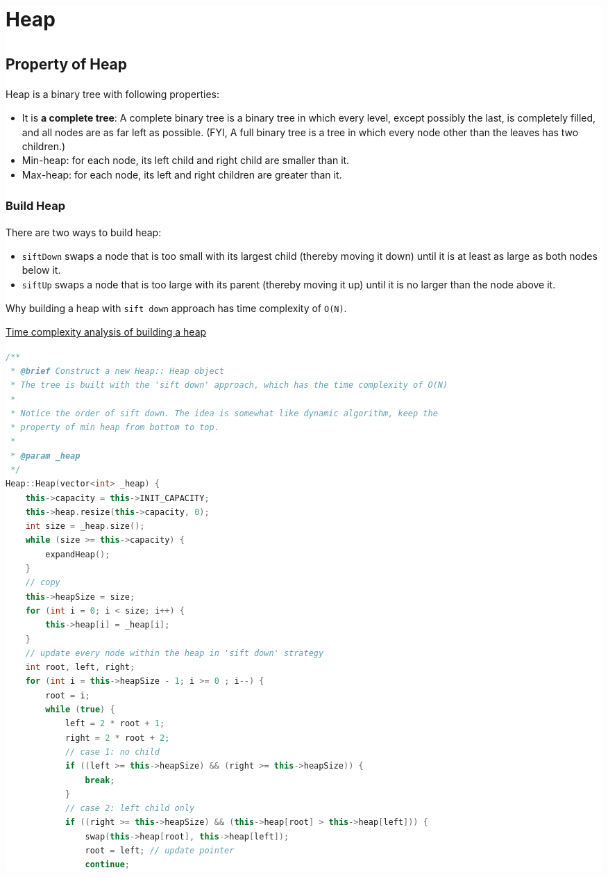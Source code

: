 # Heap

## Property of Heap

Heap is a binary tree with following properties:

- It is **a complete tree**: A complete binary tree is a binary tree in which every level, except possibly the last, is completely filled, and all nodes are as far left as possible. (FYI, A full binary tree is a tree in which every node other than the leaves has two children.)
- Min-heap: for each node, its left child and right child are smaller than it.
- Max-heap: for each node, its left and right children are greater than it.

### Build Heap

There are two ways to build heap:

- `siftDown` swaps a node that is too small with its largest child (thereby moving it down) until it is at least as large as both nodes below it.
- `siftUp` swaps a node that is too large with its parent (thereby moving it up) until it is no larger than the node above it.

Why building a heap with `sift down` approach has time complexity of `O(N)`.

[Time complexity analysis of building a heap](https://stackoverflow.com/questions/9755721/how-can-building-a-heap-be-on-time-complexity#:~:text=Heapify%20is%20O(n)%20when,O(n%20log%20n)%20.)

```c++
/**
 * @brief Construct a new Heap:: Heap object
 * The tree is built with the 'sift down' approach, which has the time complexity of O(N)
 * 
 * Notice the order of sift down. The idea is somewhat like dynamic algorithm, keep the 
 * property of min heap from bottom to top.
 * 
 * @param _heap 
 */
Heap::Heap(vector<int> _heap) {
    this->capacity = this->INIT_CAPACITY;
    this->heap.resize(this->capacity, 0);
    int size = _heap.size();
    while (size >= this->capacity) {
        expandHeap();
    }
    // copy
    this->heapSize = size;
    for (int i = 0; i < size; i++) {
        this->heap[i] = _heap[i];
    }
    // update every node within the heap in 'sift down' strategy
    int root, left, right;
    for (int i = this->heapSize - 1; i >= 0 ; i--) {
        root = i;
        while (true) {
            left = 2 * root + 1;
            right = 2 * root + 2;
            // case 1: no child
            if ((left >= this->heapSize) && (right >= this->heapSize)) {
                break;
            }
            // case 2: left child only
            if ((right >= this->heapSize) && (this->heap[root] > this->heap[left])) {
                swap(this->heap[root], this->heap[left]);
                root = left; // update pointer
                continue;
```